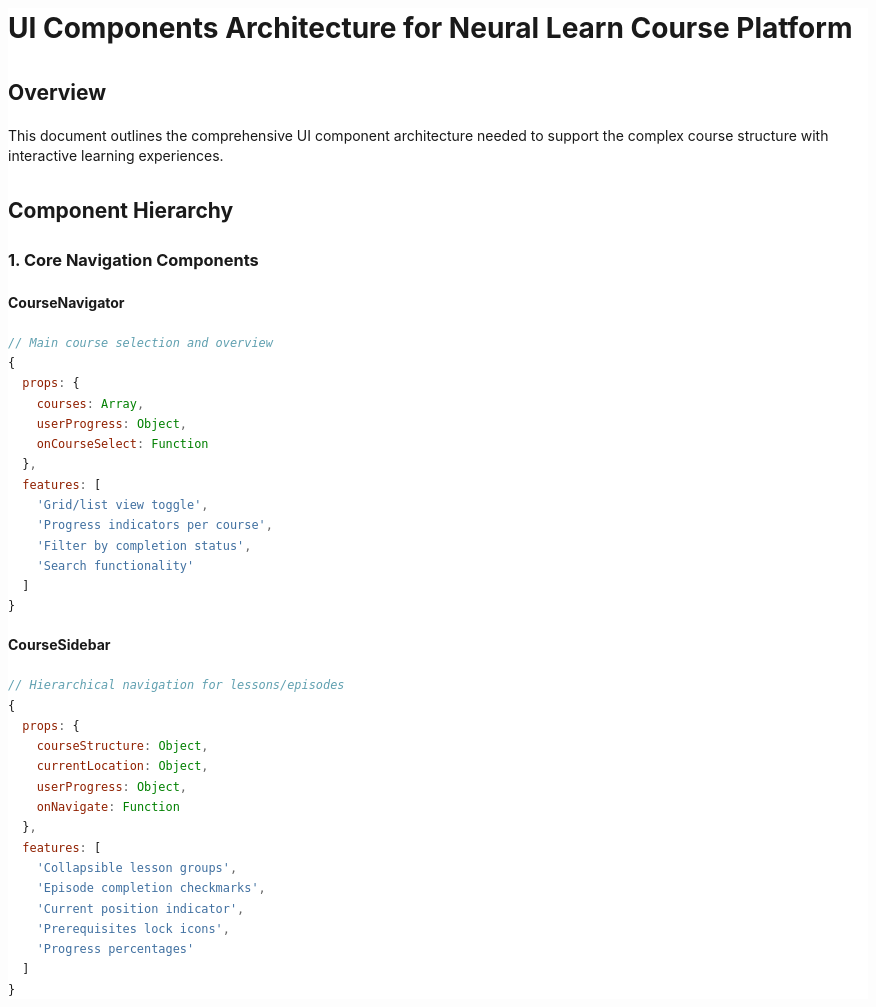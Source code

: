 # UI Components Architecture for Neural Learn Course Platform

## Overview
This document outlines the comprehensive UI component architecture needed to support the complex course structure with interactive learning experiences.

## Component Hierarchy

### 1. Core Navigation Components

#### CourseNavigator
```javascript
// Main course selection and overview
{
  props: {
    courses: Array,
    userProgress: Object,
    onCourseSelect: Function
  },
  features: [
    'Grid/list view toggle',
    'Progress indicators per course',
    'Filter by completion status',
    'Search functionality'
  ]
}
```

#### CourseSidebar
```javascript
// Hierarchical navigation for lessons/episodes
{
  props: {
    courseStructure: Object,
    currentLocation: Object,
    userProgress: Object,
    onNavigate: Function
  },
  features: [
    'Collapsible lesson groups',
    'Episode completion checkmarks',
    'Current position indicator',
    'Prerequisites lock icons',
    'Progress percentages'
  ]
}
```
